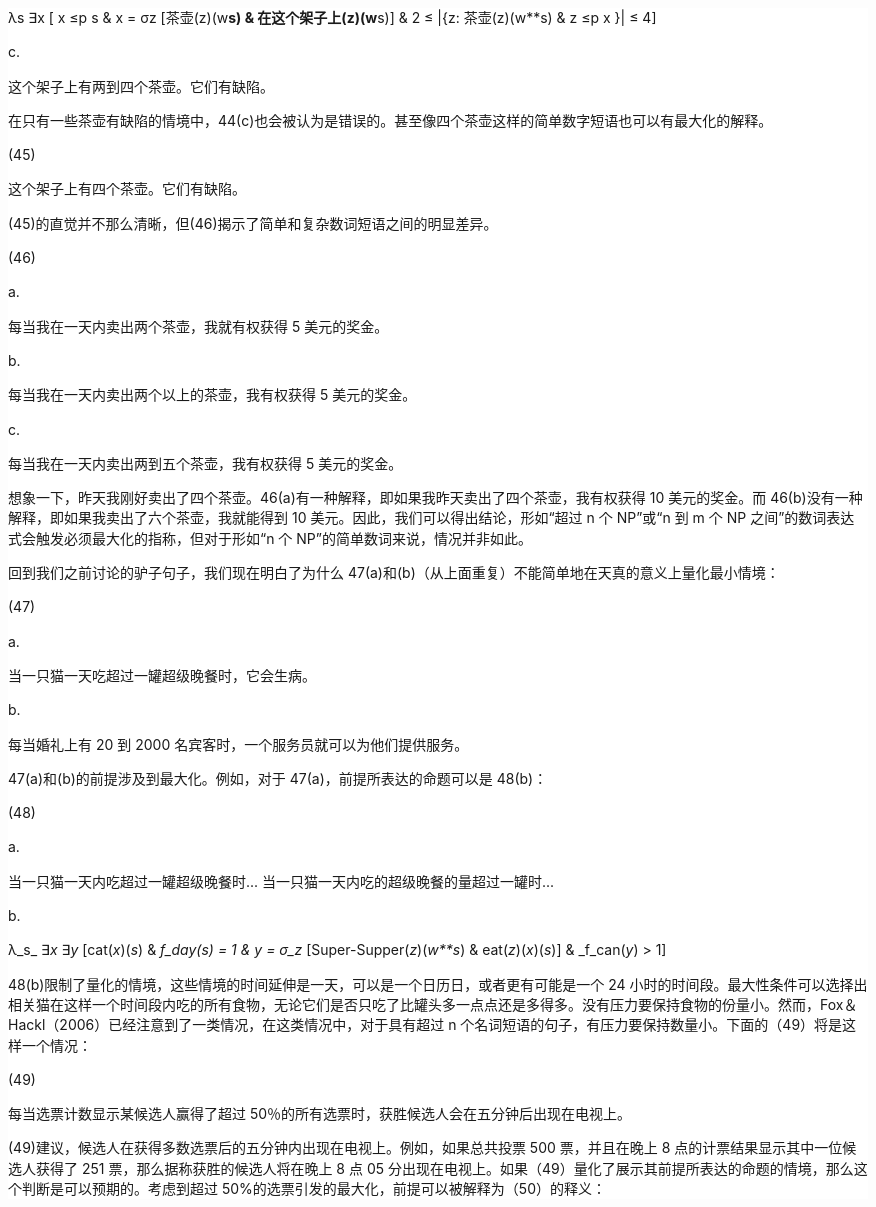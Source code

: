 λs ∃x \[ x ≤p s & x = σz \[茶壶(z)(w**s) & 在这个架子上(z)(w**s)] & 2 ≤ |{z: 茶壶(z)(w\*\*s) & z ≤p x }| ≤ 4]

c.

这个架子上有两到四个茶壶。它们有缺陷。

在只有一些茶壶有缺陷的情境中，44(c)也会被认为是错误的。甚至像四个茶壶这样的简单数字短语也可以有最大化的解释。

(45)

这个架子上有四个茶壶。它们有缺陷。

(45)的直觉并不那么清晰，但(46)揭示了简单和复杂数词短语之间的明显差异。

(46)

a.

每当我在一天内卖出两个茶壶，我就有权获得 5 美元的奖金。

b.

每当我在一天内卖出两个以上的茶壶，我有权获得 5 美元的奖金。

c.

每当我在一天内卖出两到五个茶壶，我有权获得 5 美元的奖金。

想象一下，昨天我刚好卖出了四个茶壶。46(a)有一种解释，即如果我昨天卖出了四个茶壶，我有权获得 10 美元的奖金。而 46(b)没有一种解释，即如果我卖出了六个茶壶，我就能得到 10 美元。因此，我们可以得出结论，形如“超过 n 个 NP”或“n 到 m 个 NP 之间”的数词表达式会触发必须最大化的指称，但对于形如“n 个 NP”的简单数词来说，情况并非如此。

回到我们之前讨论的驴子句子，我们现在明白了为什么 47(a)和(b)（从上面重复）不能简单地在天真的意义上量化最小情境：

(47)

a.

当一只猫一天吃超过一罐超级晚餐时，它会生病。

b.

每当婚礼上有 20 到 2000 名宾客时，一个服务员就可以为他们提供服务。

47(a)和(b)的前提涉及到最大化。例如，对于 47(a)，前提所表达的命题可以是 48(b)：

(48)

a.

当一只猫一天内吃超过一罐超级晚餐时... 当一只猫一天内吃的超级晚餐的量超过一罐时...

b.

λ_s_ ∃_x_ ∃_y_ \[cat(_x_)(_s_) & _f_day(_s_) = 1 & _y_ = σ_z_ \[Super-Supper(_z_)(_w\*\*s_) & eat(_z_)(_x_)(_s_)] & _f_can(_y_) > 1]

48(b)限制了量化的情境，这些情境的时间延伸是一天，可以是一个日历日，或者更有可能是一个 24 小时的时间段。最大性条件可以选择出相关猫在这样一个时间段内吃的所有食物，无论它们是否只吃了比罐头多一点点还是多得多。没有压力要保持食物的份量小。然而，Fox＆Hackl（2006）已经注意到了一类情况，在这类情况中，对于具有超过 n 个名词短语的句子，有压力要保持数量小。下面的（49）将是这样一个情况：

(49)

每当选票计数显示某候选人赢得了超过 50％的所有选票时，获胜候选人会在五分钟后出现在电视上。

(49)建议，候选人在获得多数选票后的五分钟内出现在电视上。例如，如果总共投票 500 票，并且在晚上 8 点的计票结果显示其中一位候选人获得了 251 票，那么据称获胜的候选人将在晚上 8 点 05 分出现在电视上。如果（49）量化了展示其前提所表达的命题的情境，那么这个判断是可以预期的。考虑到超过 50%的选票引发的最大化，前提可以被解释为（50）的释义：
